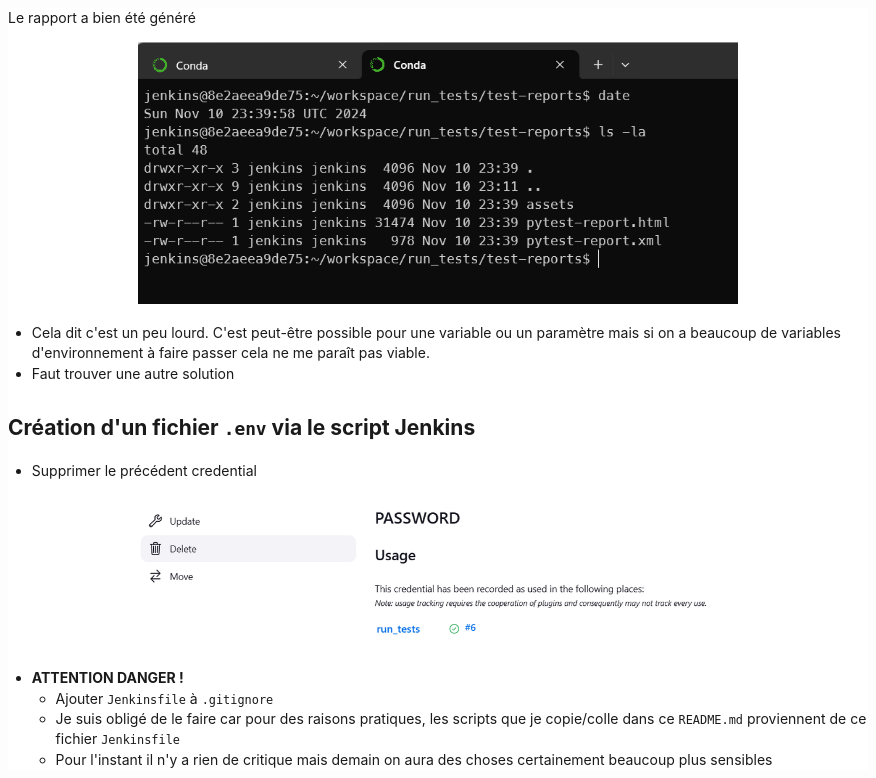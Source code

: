 Le rapport a bien été généré

<p align="center">
<img src="./assets/img24.png" alt="drawing" width="600"/>
<p>

* Cela dit c'est un peu lourd. C'est peut-être possible pour une variable ou un paramètre mais si on a beaucoup de variables d'environnement à faire passer cela ne me paraît pas viable.
* Faut trouver une autre solution






## Création d'un fichier ``.env`` via le script Jenkins

* Supprimer le précédent credential

<p align="center">
<img src="./assets/img25.png" alt="drawing" width="600"/>
<p>

* **ATTENTION DANGER !**
    * Ajouter ``Jenkinsfile`` à ``.gitignore``
    * Je suis obligé de le faire car pour des raisons pratiques, les scripts que je copie/colle dans ce ``README.md`` proviennent de ce fichier ``Jenkinsfile``
    * Pour l'instant il n'y a rien de critique mais demain on aura des choses certainement beaucoup plus sensibles 
